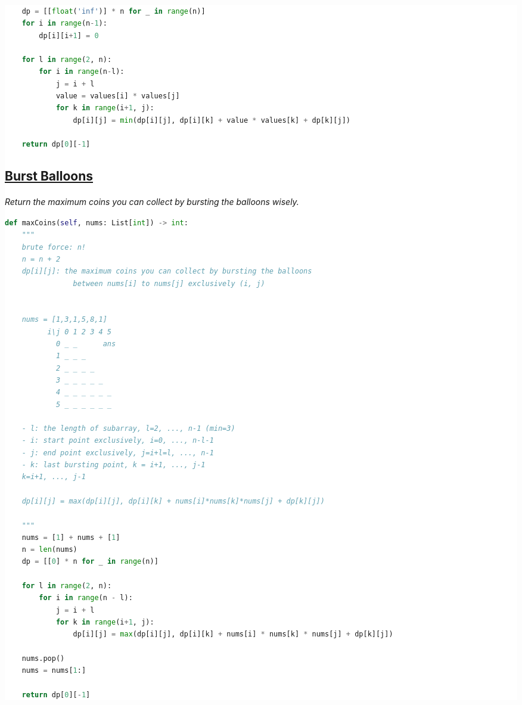 ```python
    dp = [[float('inf')] * n for _ in range(n)]
    for i in range(n-1):
        dp[i][i+1] = 0
    
    for l in range(2, n):
        for i in range(n-l):
            j = i + l
            value = values[i] * values[j]
            for k in range(i+1, j):
                dp[i][j] = min(dp[i][j], dp[i][k] + value * values[k] + dp[k][j])
    
    return dp[0][-1]
```

## [Burst Balloons](https://leetcode.com/problems/burst-balloons/)
*Return the maximum coins you can collect by bursting the balloons wisely.*


```python
def maxCoins(self, nums: List[int]) -> int:
    """
    brute force: n! 
    n = n + 2
    dp[i][j]: the maximum coins you can collect by bursting the balloons 
                between nums[i] to nums[j] exclusively (i, j)
    
    
    nums = [1,3,1,5,8,1]
          i\j 0 1 2 3 4 5
            0 _ _      ans
            1 _ _ _ 
            2 _ _ _ _ 
            3 _ _ _ _ _ 
            4 _ _ _ _ _ _ 
            5 _ _ _ _ _ _
    
    - l: the length of subarray, l=2, ..., n-1 (min=3)
    - i: start point exclusively, i=0, ..., n-l-1
    - j: end point exclusively, j=i+l=l, ..., n-1
    - k: last bursting point, k = i+1, ..., j-1
    k=i+1, ..., j-1
    
    dp[i][j] = max(dp[i][j], dp[i][k] + nums[i]*nums[k]*nums[j] + dp[k][j])
          
    """
    nums = [1] + nums + [1]
    n = len(nums)
    dp = [[0] * n for _ in range(n)]
    
    for l in range(2, n):
        for i in range(n - l):
            j = i + l
            for k in range(i+1, j):
                dp[i][j] = max(dp[i][j], dp[i][k] + nums[i] * nums[k] * nums[j] + dp[k][j])
    
    nums.pop()
    nums = nums[1:]
    
    return dp[0][-1]
```
